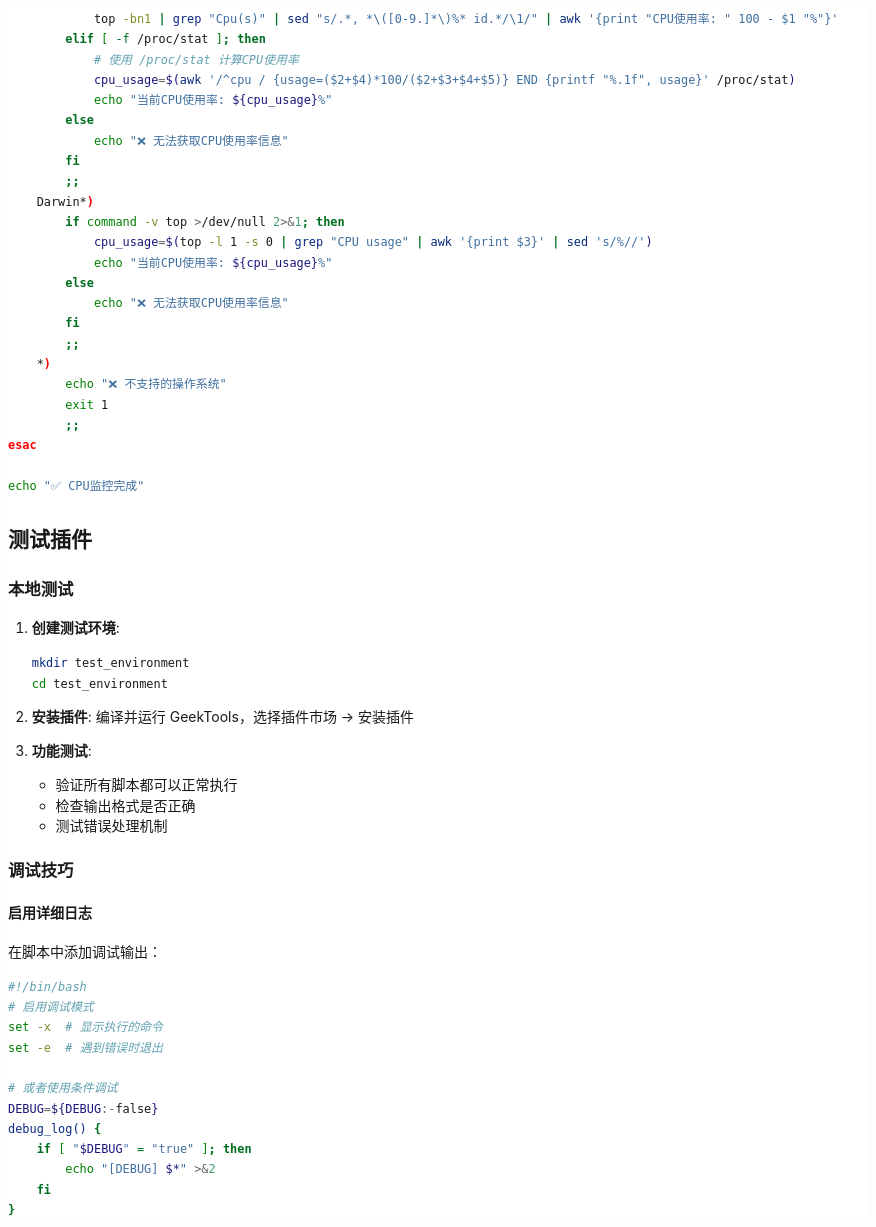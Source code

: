 ```bash
            top -bn1 | grep "Cpu(s)" | sed "s/.*, *\([0-9.]*\)%* id.*/\1/" | awk '{print "CPU使用率: " 100 - $1 "%"}'
        elif [ -f /proc/stat ]; then
            # 使用 /proc/stat 计算CPU使用率
            cpu_usage=$(awk '/^cpu / {usage=($2+$4)*100/($2+$3+$4+$5)} END {printf "%.1f", usage}' /proc/stat)
            echo "当前CPU使用率: ${cpu_usage}%"
        else
            echo "❌ 无法获取CPU使用率信息"
        fi
        ;;
    Darwin*)
        if command -v top >/dev/null 2>&1; then
            cpu_usage=$(top -l 1 -s 0 | grep "CPU usage" | awk '{print $3}' | sed 's/%//')
            echo "当前CPU使用率: ${cpu_usage}%"
        else
            echo "❌ 无法获取CPU使用率信息"
        fi
        ;;
    *)
        echo "❌ 不支持的操作系统"
        exit 1
        ;;
esac

echo "✅ CPU监控完成"
```

## 测试插件

### 本地测试

1. **创建测试环境**:
   ```bash
   mkdir test_environment
   cd test_environment
   ```

2. **安装插件**:
   编译并运行 GeekTools，选择插件市场 → 安装插件

3. **功能测试**:
   - 验证所有脚本都可以正常执行
   - 检查输出格式是否正确
   - 测试错误处理机制

### 调试技巧

#### 启用详细日志
在脚本中添加调试输出：

```bash
#!/bin/bash
# 启用调试模式
set -x  # 显示执行的命令
set -e  # 遇到错误时退出

# 或者使用条件调试
DEBUG=${DEBUG:-false}
debug_log() {
    if [ "$DEBUG" = "true" ]; then
        echo "[DEBUG] $*" >&2
    fi
}
```